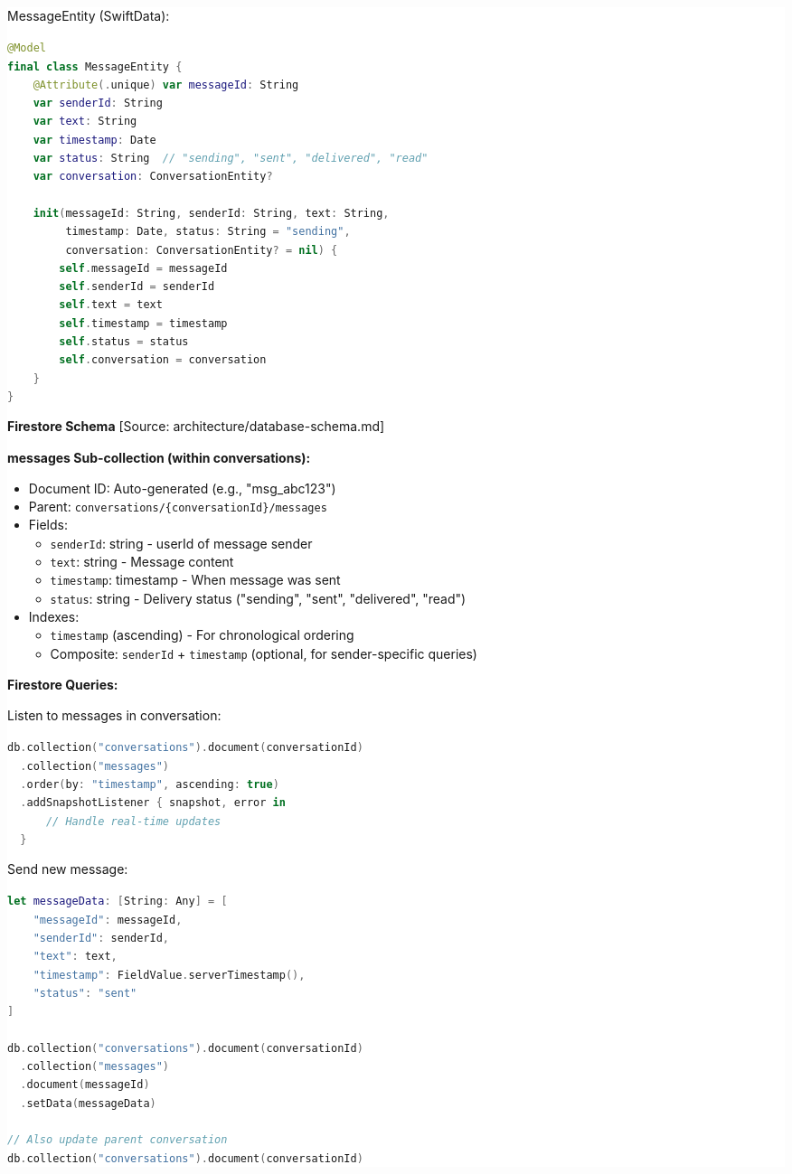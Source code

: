 MessageEntity (SwiftData):
```swift
@Model
final class MessageEntity {
    @Attribute(.unique) var messageId: String
    var senderId: String
    var text: String
    var timestamp: Date
    var status: String  // "sending", "sent", "delivered", "read"
    var conversation: ConversationEntity?
    
    init(messageId: String, senderId: String, text: String, 
         timestamp: Date, status: String = "sending", 
         conversation: ConversationEntity? = nil) {
        self.messageId = messageId
        self.senderId = senderId
        self.text = text
        self.timestamp = timestamp
        self.status = status
        self.conversation = conversation
    }
}
```

**Firestore Schema** [Source: architecture/database-schema.md]

**messages Sub-collection (within conversations):**
- Document ID: Auto-generated (e.g., "msg_abc123")
- Parent: `conversations/{conversationId}/messages`
- Fields:
  - `senderId`: string - userId of message sender
  - `text`: string - Message content
  - `timestamp`: timestamp - When message was sent
  - `status`: string - Delivery status ("sending", "sent", "delivered", "read")
- Indexes:
  - `timestamp` (ascending) - For chronological ordering
  - Composite: `senderId` + `timestamp` (optional, for sender-specific queries)

**Firestore Queries:**

Listen to messages in conversation:
```swift
db.collection("conversations").document(conversationId)
  .collection("messages")
  .order(by: "timestamp", ascending: true)
  .addSnapshotListener { snapshot, error in
      // Handle real-time updates
  }
```

Send new message:
```swift
let messageData: [String: Any] = [
    "messageId": messageId,
    "senderId": senderId,
    "text": text,
    "timestamp": FieldValue.serverTimestamp(),
    "status": "sent"
]

db.collection("conversations").document(conversationId)
  .collection("messages")
  .document(messageId)
  .setData(messageData)

// Also update parent conversation
db.collection("conversations").document(conversationId)
```